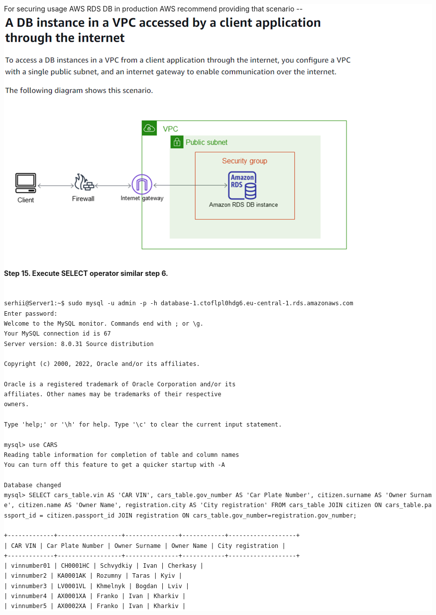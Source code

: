 For securing usage AWS RDS DB in production AWS recommend providing that scenario --
![](https://github.com/serhiib0x/EPAM-OnlineUA-Cloud-DevOps-Fundamentals-Autumn-2022/blob/636d324036e03a5ed0148cad589e834d5cfb7f68/DB_Administrations/Images/image004.png)

#### Step 15. Execute SELECT operator similar step 6.

```

serhii@Server1:~$ sudo mysql -u admin -p -h database-1.ctoflpl0hdg6.eu-central-1.rds.amazonaws.com
Enter password:
Welcome to the MySQL monitor. Commands end with ; or \g.
Your MySQL connection id is 67
Server version: 8.0.31 Source distribution

Copyright (c) 2000, 2022, Oracle and/or its affiliates.

Oracle is a registered trademark of Oracle Corporation and/or its
affiliates. Other names may be trademarks of their respective
owners.

Type 'help;' or '\h' for help. Type '\c' to clear the current input statement.

mysql> use CARS
Reading table information for completion of table and column names
You can turn off this feature to get a quicker startup with -A

Database changed
mysql> SELECT cars_table.vin AS 'CAR VIN', cars_table.gov_number AS 'Car Plate Number', citizen.surname AS 'Owner Surname', citizen.name AS 'Owner Name', registration.city AS 'City registration' FROM cars_table JOIN citizen ON cars_table.passport_id = citizen.passport_id JOIN registration ON cars_table.gov_number=registration.gov_number;

+-------------+------------------+---------------+------------+-------------------+
| CAR VIN | Car Plate Number | Owner Surname | Owner Name | City registration |
+-------------+------------------+---------------+------------+-------------------+
| vinnumber01 | CH0001HC | Schvydkiy | Ivan | Cherkasy |
| vinnumber2 | KA0001AK | Rozumny | Taras | Kyiv |
| vinnumber3 | LV0001VL | Khmelnyk | Bogdan | Lviv |
| vinnumber4 | AX0001XA | Franko | Ivan | Kharkiv |
| vinnumber5 | AX0002XA | Franko | Ivan | Kharkiv |
```